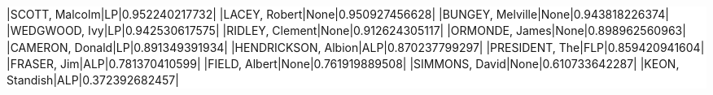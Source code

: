 |SCOTT, Malcolm|LP|0.952240217732|
|LACEY, Robert|None|0.950927456628|
|BUNGEY, Melville|None|0.943818226374|
|WEDGWOOD, Ivy|LP|0.942530617575|
|RIDLEY, Clement|None|0.912624305117|
|ORMONDE, James|None|0.898962560963|
|CAMERON, Donald|LP|0.891349391934|
|HENDRICKSON, Albion|ALP|0.870237799297|
|PRESIDENT, The|FLP|0.859420941604|
|FRASER, Jim|ALP|0.781370410599|
|FIELD, Albert|None|0.761919889508|
|SIMMONS, David|None|0.610733642287|
|KEON, Standish|ALP|0.372392682457|
